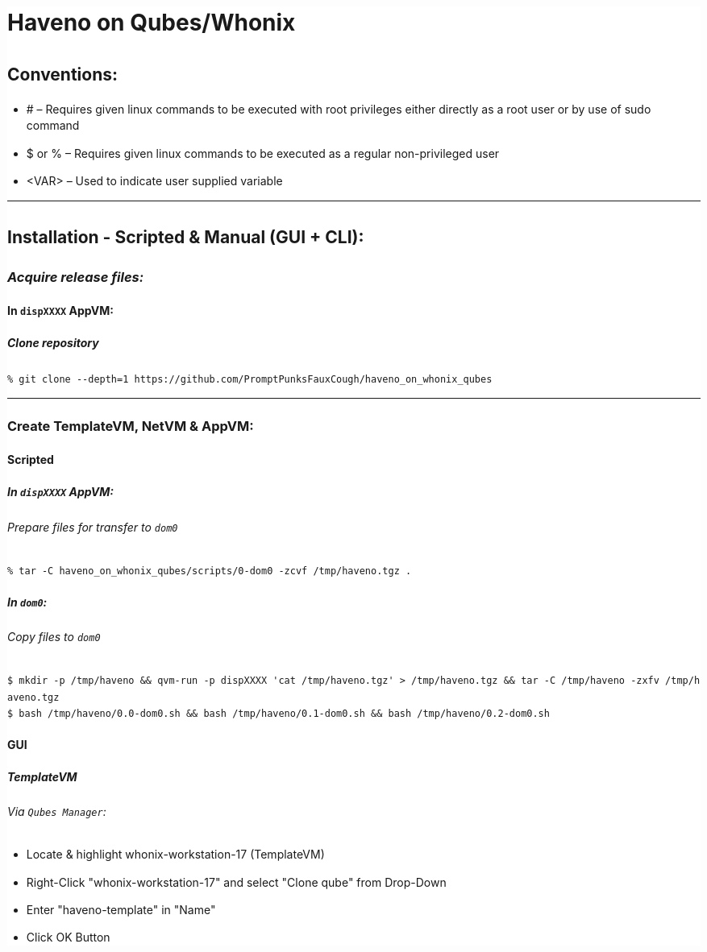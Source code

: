 # Haveno on Qubes/Whonix

## **Conventions:**

+ \# – Requires given linux commands to be executed with root privileges either directly as a root user or by use of sudo command

+ $ or % – Requires given linux commands to be executed as a regular non-privileged user

+ \<VAR> – Used to indicate user supplied variable

---

## **Installation - Scripted & Manual (GUI + CLI):**
### *Acquire release files:*
#### In `dispXXXX` AppVM:
##### Clone repository
```shell
% git clone --depth=1 https://github.com/PromptPunksFauxCough/haveno_on_whonix_qubes
```

---

### **Create TemplateVM, NetVM & AppVM:**
#### Scripted
##### In `dispXXXX` AppVM:
###### Prepare files for transfer to `dom0`
```shell
% tar -C haveno_on_whonix_qubes/scripts/0-dom0 -zcvf /tmp/haveno.tgz .
```

##### In `dom0`:
###### Copy files to `dom0`
```shell
$ mkdir -p /tmp/haveno && qvm-run -p dispXXXX 'cat /tmp/haveno.tgz' > /tmp/haveno.tgz && tar -C /tmp/haveno -zxfv /tmp/haveno.tgz
$ bash /tmp/haveno/0.0-dom0.sh && bash /tmp/haveno/0.1-dom0.sh && bash /tmp/haveno/0.2-dom0.sh
```

#### GUI
##### TemplateVM
###### Via `Qubes Manager`:

+ Locate & highlight whonix-workstation-17 (TemplateVM)

+ Right-Click "whonix-workstation-17" and select "Clone qube" from Drop-Down

+ Enter "haveno-template" in "Name"

+ Click OK Button
